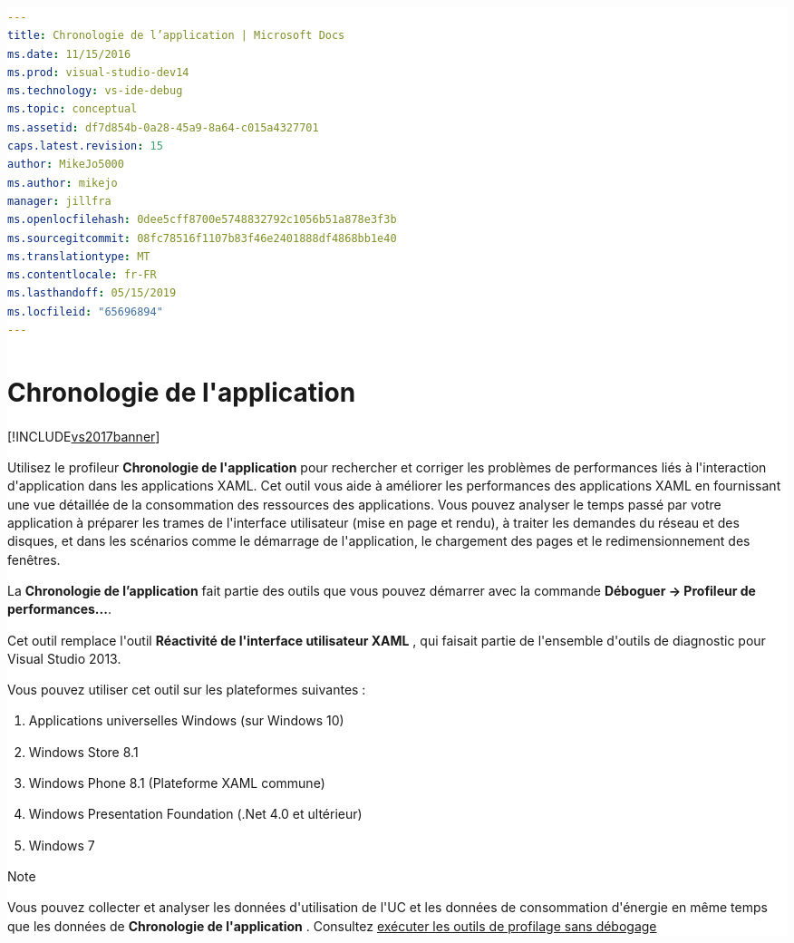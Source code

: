 ```yaml
---
title: Chronologie de l’application | Microsoft Docs
ms.date: 11/15/2016
ms.prod: visual-studio-dev14
ms.technology: vs-ide-debug
ms.topic: conceptual
ms.assetid: df7d854b-0a28-45a9-8a64-c015a4327701
caps.latest.revision: 15
author: MikeJo5000
ms.author: mikejo
manager: jillfra
ms.openlocfilehash: 0dee5cff8700e5748832792c1056b51a878e3f3b
ms.sourcegitcommit: 08fc78516f1107b83f46e2401888df4868bb1e40
ms.translationtype: MT
ms.contentlocale: fr-FR
ms.lasthandoff: 05/15/2019
ms.locfileid: "65696894"
---
```

# <a name="application-timeline"></a>Chronologie de l'application
[!INCLUDE[vs2017banner](../includes/vs2017banner.md)]

Utilisez le profileur **Chronologie de l'application** pour rechercher et corriger les problèmes de performances liés à l'interaction d'application dans les applications XAML. Cet outil vous aide à améliorer les performances des applications XAML en fournissant une vue détaillée de la consommation des ressources des applications. Vous pouvez analyser le temps passé par votre application à préparer les trames de l'interface utilisateur (mise en page et rendu), à traiter les demandes du réseau et des disques, et dans les scénarios comme le démarrage de l'application, le chargement des pages et le redimensionnement des fenêtres.  
  
 La **Chronologie de l’application** fait partie des outils que vous pouvez démarrer avec la commande **Déboguer -> Profileur de performances...**.  
  
 Cet outil remplace l'outil **Réactivité de l'interface utilisateur XAML** , qui faisait partie de l'ensemble d'outils de diagnostic pour Visual Studio 2013.  
  
 Vous pouvez utiliser cet outil sur les plateformes suivantes :  
  
1. Applications universelles Windows (sur Windows 10)  
  
2. Windows Store 8.1  
  
3. Windows Phone 8.1 (Plateforme XAML commune)  
  
4. Windows Presentation Foundation (.Net 4.0 et ultérieur)  
  
5. Windows 7  
  
> [!NOTE]
> Vous pouvez collecter et analyser les données d'utilisation de l'UC et les données de consommation d'énergie en même temps que les données de **Chronologie de l'application** . Consultez [exécuter les outils de profilage sans débogage](https://msdn.microsoft.com/library/e97ce1a4-62d6-4b8e-a2f7-61576437ff01)  
  